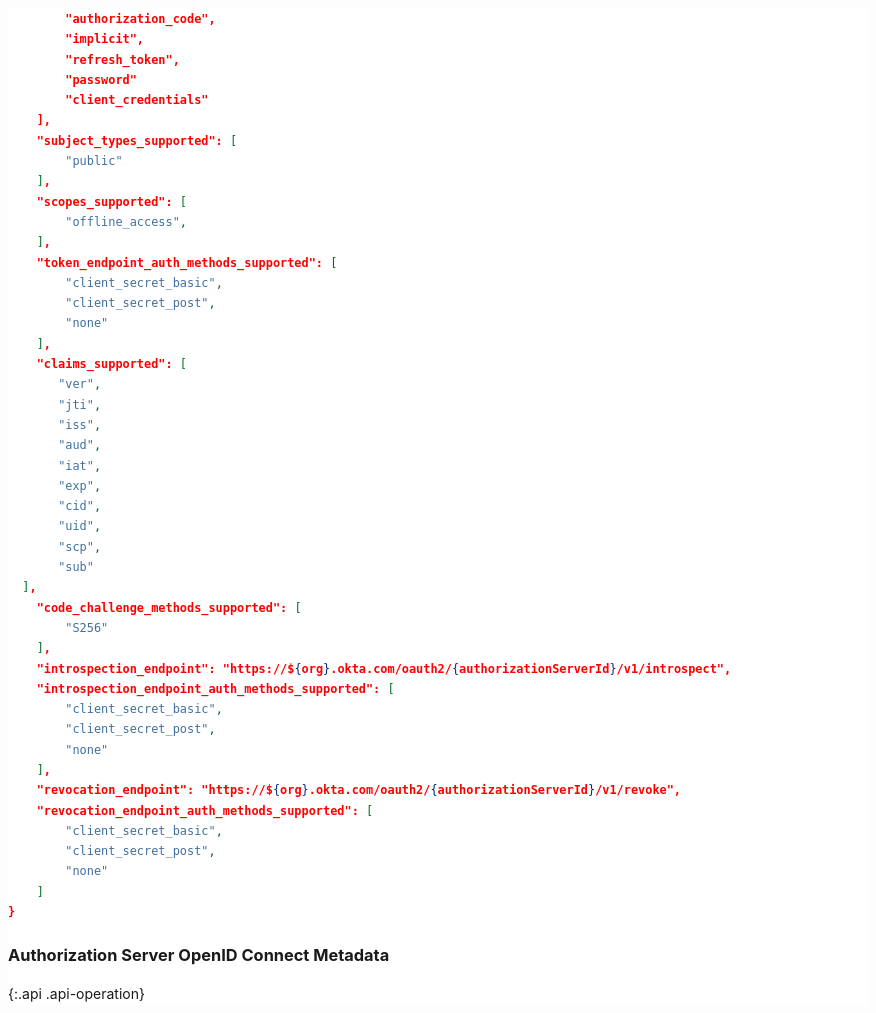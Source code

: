 ~~~json
        "authorization_code",
        "implicit",
        "refresh_token",
        "password"
        "client_credentials"
    ],
    "subject_types_supported": [
        "public"
    ],
    "scopes_supported": [
        "offline_access",
    ],
    "token_endpoint_auth_methods_supported": [
        "client_secret_basic",
        "client_secret_post",
        "none"
    ],
    "claims_supported": [
       "ver",
       "jti",
       "iss",
       "aud",
       "iat",
       "exp",
       "cid",
       "uid",
       "scp",
       "sub"
  ],
    "code_challenge_methods_supported": [
        "S256"
    ],
    "introspection_endpoint": "https://${org}.okta.com/oauth2/{authorizationServerId}/v1/introspect",
    "introspection_endpoint_auth_methods_supported": [
        "client_secret_basic",
        "client_secret_post",
        "none"
    ],
    "revocation_endpoint": "https://${org}.okta.com/oauth2/{authorizationServerId}/v1/revoke",
    "revocation_endpoint_auth_methods_supported": [
        "client_secret_basic",
        "client_secret_post",
        "none"
    ]
}
~~~

### Authorization Server OpenID Connect Metadata
{:.api .api-operation}
